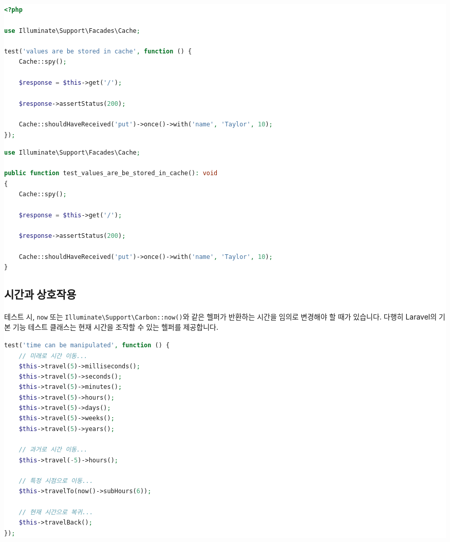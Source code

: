 ```php tab=Pest
<?php

use Illuminate\Support\Facades\Cache;

test('values are be stored in cache', function () {
    Cache::spy();

    $response = $this->get('/');

    $response->assertStatus(200);

    Cache::shouldHaveReceived('put')->once()->with('name', 'Taylor', 10);
});
```

```php tab=PHPUnit
use Illuminate\Support\Facades\Cache;

public function test_values_are_be_stored_in_cache(): void
{
    Cache::spy();

    $response = $this->get('/');

    $response->assertStatus(200);

    Cache::shouldHaveReceived('put')->once()->with('name', 'Taylor', 10);
}
```

<a name="interacting-with-time"></a>
## 시간과 상호작용

테스트 시, `now` 또는 `Illuminate\Support\Carbon::now()`와 같은 헬퍼가 반환하는 시간을 임의로 변경해야 할 때가 있습니다. 다행히 Laravel의 기본 기능 테스트 클래스는 현재 시간을 조작할 수 있는 헬퍼를 제공합니다.

```php tab=Pest
test('time can be manipulated', function () {
    // 미래로 시간 이동...
    $this->travel(5)->milliseconds();
    $this->travel(5)->seconds();
    $this->travel(5)->minutes();
    $this->travel(5)->hours();
    $this->travel(5)->days();
    $this->travel(5)->weeks();
    $this->travel(5)->years();

    // 과거로 시간 이동...
    $this->travel(-5)->hours();

    // 특정 시점으로 이동...
    $this->travelTo(now()->subHours(6));

    // 현재 시간으로 복귀...
    $this->travelBack();
});
```
